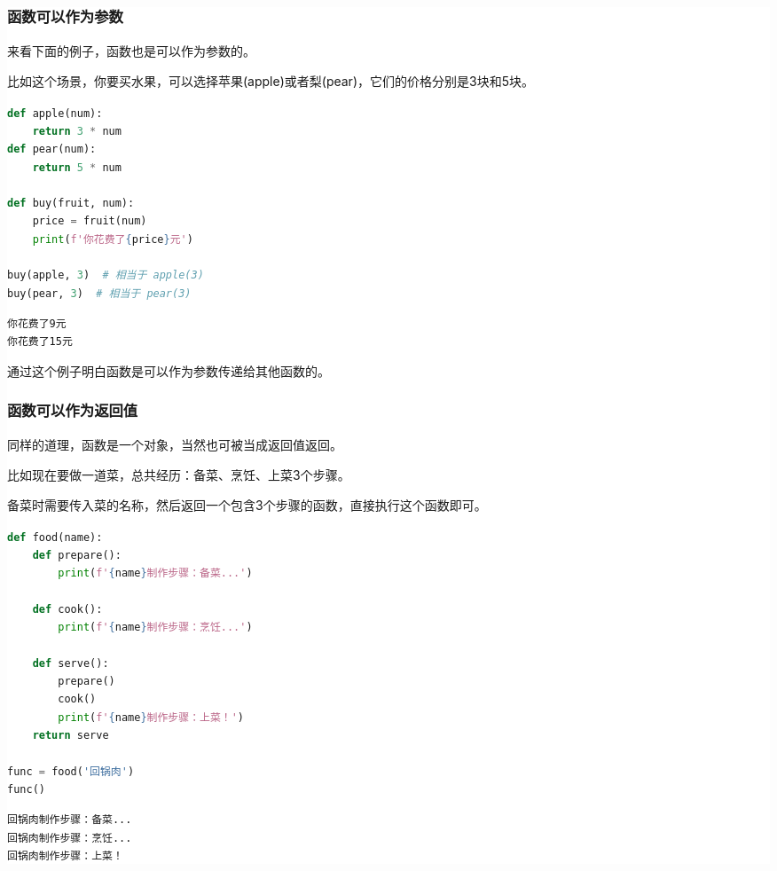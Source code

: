 ### 函数可以作为参数

来看下面的例子，函数也是可以作为参数的。

比如这个场景，你要买水果，可以选择苹果(apple)或者梨(pear)，它们的价格分别是3块和5块。

```python
def apple(num):
    return 3 * num
def pear(num):
    return 5 * num

def buy(fruit, num):
    price = fruit(num)
    print(f'你花费了{price}元')

buy(apple, 3)  # 相当于 apple(3)
buy(pear, 3)  # 相当于 pear(3)
```

```
你花费了9元
你花费了15元
```

通过这个例子明白函数是可以作为参数传递给其他函数的。

### 函数可以作为返回值

同样的道理，函数是一个对象，当然也可被当成返回值返回。

比如现在要做一道菜，总共经历：备菜、烹饪、上菜3个步骤。

备菜时需要传入菜的名称，然后返回一个包含3个步骤的函数，直接执行这个函数即可。

```python
def food(name):
    def prepare():
        print(f'{name}制作步骤：备菜...')

    def cook():
        print(f'{name}制作步骤：烹饪...')

    def serve():
        prepare()
        cook()
        print(f'{name}制作步骤：上菜！')
    return serve

func = food('回锅肉')
func()
```

```
回锅肉制作步骤：备菜...
回锅肉制作步骤：烹饪...
回锅肉制作步骤：上菜！
```
